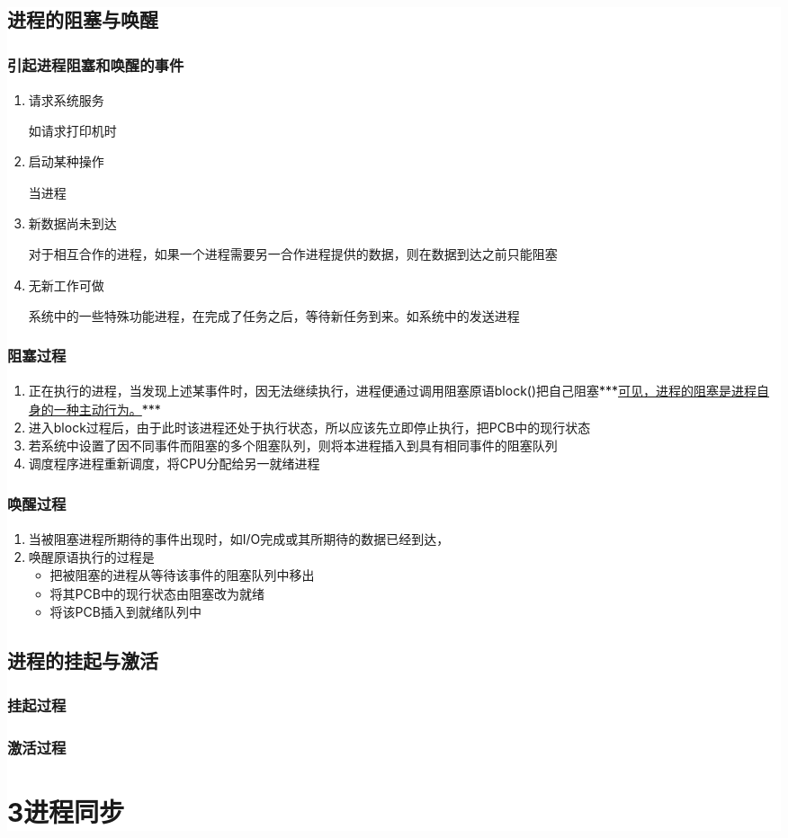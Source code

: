 


## 进程的阻塞与唤醒

### 引起进程阻塞和唤醒的事件

1. 请求系统服务

   如请求打印机时

2. 启动某种操作

   当进程

3. 新数据尚未到达

   对于相互合作的进程，如果一个进程需要另一合作进程提供的数据，则在数据到达之前只能阻塞

4. 无新工作可做

   系统中的一些特殊功能进程，在完成了任务之后，等待新任务到来。如系统中的发送进程



### 阻塞过程

1. 正在执行的进程，当发现上述某事件时，因无法继续执行，进程便通过调用阻塞原语block()把自己阻塞***<u>可见，进程的阻塞是进程自身的一种主动行为。</u>***
2. 进入block过程后，由于此时该进程还处于执行状态，所以应该先立即停止执行，把PCB中的现行状态
3. 若系统中设置了因不同事件而阻塞的多个阻塞队列，则将本进程插入到具有相同事件的阻塞队列
4. 调度程序进程重新调度，将CPU分配给另一就绪进程



### 唤醒过程

1. 当被阻塞进程所期待的事件出现时，如I/O完成或其所期待的数据已经到达，
2. 唤醒原语执行的过程是
   + 把被阻塞的进程从等待该事件的阻塞队列中移出
   + 将其PCB中的现行状态由阻塞改为就绪
   + 将该PCB插入到就绪队列中



## 进程的挂起与激活

### 挂起过程



### 激活过程







# 3进程同步
